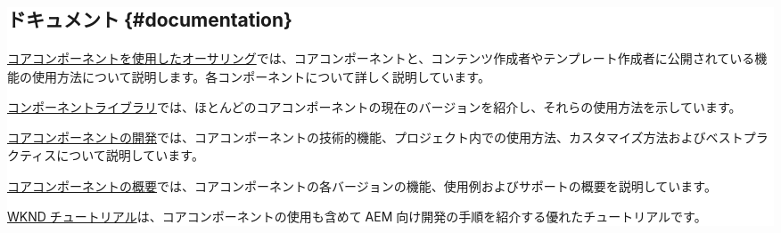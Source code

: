 ## ドキュメント {#documentation}

[コアコンポーネントを使用したオーサリング](authoring.md)では、コアコンポーネントと、コンテンツ作成者やテンプレート作成者に公開されている機能の使用方法について説明します。各コンポーネントについて詳しく説明しています。

[コンポーネントライブラリ](http://opensource.adobe.com/aem-core-wcm-components/library.html)では、ほとんどのコアコンポーネントの現在のバージョンを紹介し、それらの使用方法を示しています。

[コアコンポーネントの開発](developing.md)では、コアコンポーネントの技術的機能、プロジェクト内での使用方法、カスタマイズ方法およびベストプラクティスについて説明しています。

[コアコンポーネントの概要](introduction.md)では、コアコンポーネントの各バージョンの機能、使用例およびサポートの概要を説明しています。

[WKND チュートリアル](https://docs.adobe.com/content/help/en/experience-manager-learn/getting-started-wknd-tutorial-develop/overview.html)は、コアコンポーネントの使用も含めて AEM 向け開発の手順を紹介する優れたチュートリアルです。

